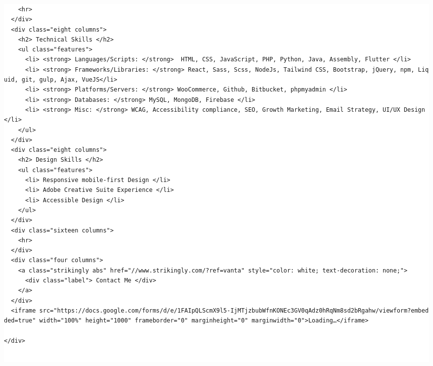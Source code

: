         <hr>
      </div>
      <div class="eight columns">
        <h2> Technical Skills </h2>
        <ul class="features">
          <li> <strong> Languages/Scripts: </strong>  HTML, CSS, JavaScript, PHP, Python, Java, Assembly, Flutter </li>
          <li> <strong> Frameworks/Libraries: </strong> React, Sass, Scss, NodeJs, Tailwind CSS, Bootstrap, jQuery, npm, Liquid, git, gulp, Ajax, VueJS</li>
          <li> <strong> Platforms/Servers: </strong> WooCommerce, Github, Bitbucket, phpmyadmin </li>
          <li> <strong> Databases: </strong> MySQL, MongoDB, Firebase </li>
          <li> <strong> Misc: </strong> WCAG, Accessibility compliance, SEO, Growth Marketing, Email Strategy, UI/UX Design </li>
        </ul>
      </div>
      <div class="eight columns">
        <h2> Design Skills </h2>
        <ul class="features">
          <li> Responsive mobile-first Design </li>
          <li> Adobe Creative Suite Experience </li>
          <li> Accessible Design </li>
        </ul>
      </div>
      <div class="sixteen columns">
        <hr>
      </div>
      <div class="four columns">
        <a class="strikingly abs" href="//www.strikingly.com/?ref=vanta" style="color: white; text-decoration: none;">
          <div class="label"> Contact Me </div>
        </a>
      </div>
      <iframe src="https://docs.google.com/forms/d/e/1FAIpQLScmX9l5-IjMTjzbubWfnKONEc3GV0qAdz0hRqNm8sd2bRgahw/viewform?embedded=true" width="100%" height="1000" frameborder="0" marginheight="0" marginwidth="0">Loading…</iframe>

    </div>
  </section>

  <div class="preload-images">
    <img src="./gallery/noise.png" style="height: 1px; opacity: 0;">
  </div>
</body></html>


